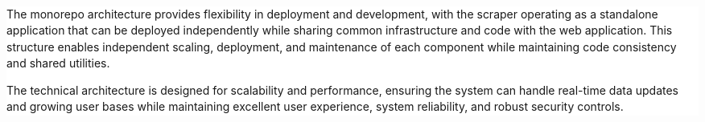 The monorepo architecture provides flexibility in deployment and development, with the scraper operating as a standalone application that can be deployed independently while sharing common infrastructure and code with the web application. This structure enables independent scaling, deployment, and maintenance of each component while maintaining code consistency and shared utilities.

The technical architecture is designed for scalability and performance, ensuring the system can handle real-time data updates and growing user bases while maintaining excellent user experience, system reliability, and robust security controls. 